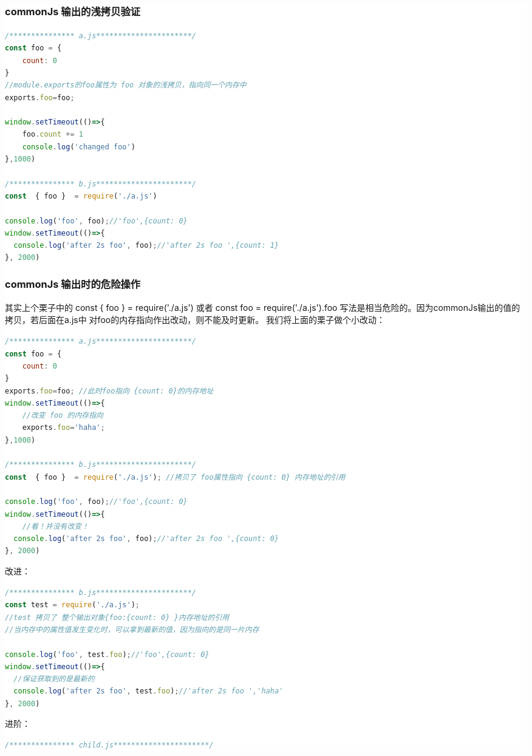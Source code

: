 ### commonJs 输出的浅拷贝验证
```js
/*************** a.js**********************/
const foo = {
	count: 0
}
//module.exports的foo属性为 foo 对象的浅拷贝，指向同一个内存中
exports.foo=foo;

window.setTimeout(()=>{
	foo.count += 1
	console.log('changed foo')
},1000)

/*************** b.js**********************/
const  { foo }  = require('./a.js')

console.log('foo', foo);//'foo',{count: 0}
window.setTimeout(()=>{
  console.log('after 2s foo', foo);//'after 2s foo ',{count: 1}
}, 2000)
```

### commonJs 输出时的危险操作
其实上个栗子中的 const { foo } = require('./a.js') 或者 const foo = require('./a.js').foo 写法是相当危险的。因为commonJs输出的值的拷贝，若后面在a.js中 对foo的内存指向作出改动，则不能及时更新。
我们将上面的栗子做个小改动：
```js
/*************** a.js**********************/
const foo = {
	count: 0
}
exports.foo=foo; //此时foo指向 {count: 0}的内存地址
window.setTimeout(()=>{
    //改变 foo 的内存指向
	exports.foo='haha';
},1000)

/*************** b.js**********************/
const  { foo }  = require('./a.js'); //拷贝了 foo属性指向 {count: 0} 内存地址的引用

console.log('foo', foo);//'foo',{count: 0}
window.setTimeout(()=>{
    //看！并没有改变！
  console.log('after 2s foo', foo);//'after 2s foo ',{count: 0}
}, 2000)
```

改进：
```js
/*************** b.js**********************/
const test = require('./a.js'); 
//test 拷贝了 整个输出对象{foo:{count: 0} }内存地址的引用
//当内存中的属性值发生变化时，可以拿到最新的值，因为指向的是同一片内存

console.log('foo', test.foo);//'foo',{count: 0}
window.setTimeout(()=>{
  //保证获取到的是最新的
  console.log('after 2s foo', test.foo);//'after 2s foo ','haha'
}, 2000)
```
进阶：
```js
/*************** child.js**********************/
```